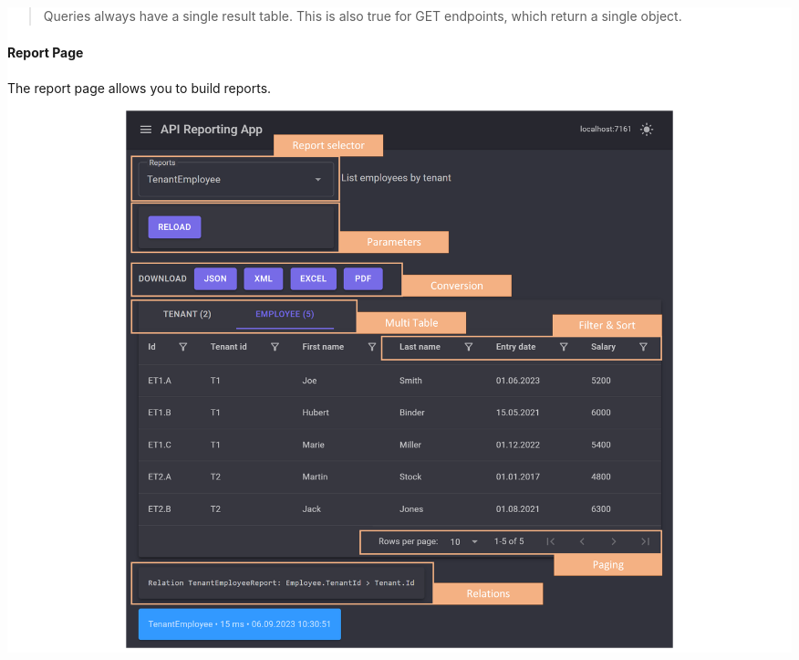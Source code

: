</p>

> Queries always have a single result table. This is also true for GET endpoints, which return a single object.

#### Report Page
The report page allows you to build reports.
<p align="center">
    <img src="docs/ReportingReports.png" alt="REST API Reporting Reports" width="600" />
</p>
